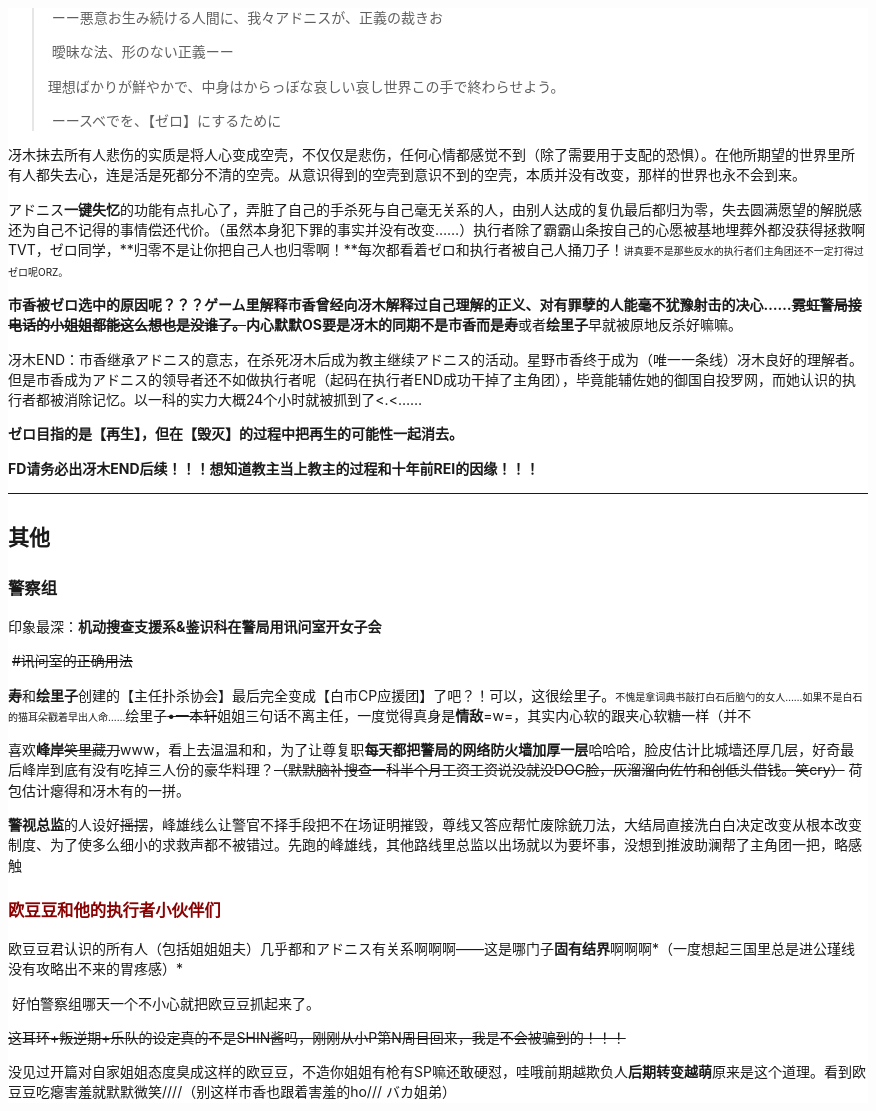 > ​	ーー悪意お生み続ける人間に、我々アドニスが、正義の裁きお
>
> ​	曖昧な法、形のない正義ーー
>
> ​	理想ばかりが鮮やかで、中身はからっぼな哀しい哀し世界この手で終わらせよう。
>
> ​	ーースベでを、【ゼロ】にするために



​	冴木抹去所有人悲伤的实质是将人心变成空壳，不仅仅是悲伤，任何心情都感觉不到（除了需要用于支配的恐惧）。在他所期望的世界里所有人都失去心，连是活是死都分不清的空壳。从意识得到的空壳到意识不到的空壳，本质并没有改变，那样的世界也永不会到来。

​	アドニス**一键失忆**的功能有点扎心了，弄脏了自己的手杀死与自己毫无关系的人，由别人达成的复仇最后都归为零，失去圆满愿望的解脱感还为自己不记得的事情偿还代价。（虽然本身犯下罪的事实并没有改变……）执行者除了霸霸山条按自己的心愿被基地埋葬外都没获得拯救啊TVT，ゼロ同学，**归零不是让你把自己人也归零啊！**每次都看着ゼロ和执行者被自己人捅刀子！<font size="1">讲真要不是那些反水的执行者们主角团还不一定打得过ゼロ呢ORZ。</font>

**市香被ゼロ选中的原因呢？？？**ゲーム里解释市香曾经向冴木解释过自己理解的正义、对有罪孽的人能毫不犹豫射击的决心……~~霓虹警局接电话的小姐姐都能这么想也是没谁了。~~内心默默OS要是冴木的同期不是市香而是**寿**或者**绘里子**早就被原地反杀好嘛嘛。

​	冴木END：市香继承アドニス的意志，在杀死冴木后成为教主继续アドニス的活动。星野市香终于成为（唯一一条线）冴木良好的理解者。但是市香成为アドニス的领导者还不如做执行者呢（起码在执行者END成功干掉了主角团），毕竟能辅佐她的御国自投罗网，而她认识的执行者都被消除记忆。以一科的实力大概24个小时就被抓到了<.<……

​	**ゼロ目指的是【再生】，但在【毁灭】的过程中把再生的可能性一起消去。**

​	**FD请务必出冴木END后续！！！想知道教主当上教主的过程和十年前REI的因缘！！！**



------



## 其他

### 警察组

​	印象最深：**机动搜查支援系&鉴识科在警局用讯问室开女子会**

​	~~#讯问室的正确用法~~

​	**寿**和**绘里子**创建的【主任扑杀协会】最后完全变成【白市CP应援团】了吧？！可以，这很绘里子。<font size="1">不愧是拿词典书敲打白石后脑勺的女人……如果不是白石的猫耳朵戳着早出人命……</font>绘里子~~•一本轩~~姐姐三句话不离主任，一度觉得真身是**情敌**=w=，其实内心软的跟夹心软糖一样（并不

​	喜欢**峰岸**~~笑里藏刀~~www，看上去温温和和，为了让尊复职**每天都把警局的网络防火墙加厚一层**哈哈哈，脸皮估计比城墙还厚几层，好奇最后峰岸到底有没有吃掉三人份的豪华料理？~~（默默脑补搜查一科半个月工资工资说没就没DOG脸，灰溜溜向佐竹和创低头借钱。笑cry）~~ 荷包估计瘪得和冴木有的一拼。

​	**警视总监**的人设好~~摇摆~~，峰雄线么让警官不择手段把不在场证明摧毁，尊线又答应帮忙废除銃刀法，大结局直接洗白白决定改变从根本改变制度、为了使多么细小的求救声都不被错过。先跑的峰雄线，其他路线里总监以出场就以为要坏事，没想到推波助澜帮了主角团一把，略感触



### <font color="#8B0000">欧豆豆和他的执行者小伙伴们</font>

​	欧豆豆君认识的所有人（包括姐姐姐夫）几乎都和アドニス有关系啊啊啊——这是哪门子**固有结界**啊啊啊*（一度想起三国里总是进公瑾线没有攻略出不来的胃疼感）*

​	好怕警察组哪天一个不小心就把欧豆豆抓起来了。

​	~~这耳环+叛逆期+乐队的设定真的不是SHIN酱吗，刚刚从小P第N周目回来，我是不会被骗到的！！！~~

​	没见过开篇对自家姐姐态度臭成这样的欧豆豆，不造你姐姐有枪有SP嘛还敢硬怼，哇哦前期越欺负人**后期转变越萌**原来是这个道理。看到欧豆豆吃瘪害羞就默默微笑////（别这样市香也跟着害羞的ho/// バカ姐弟）
